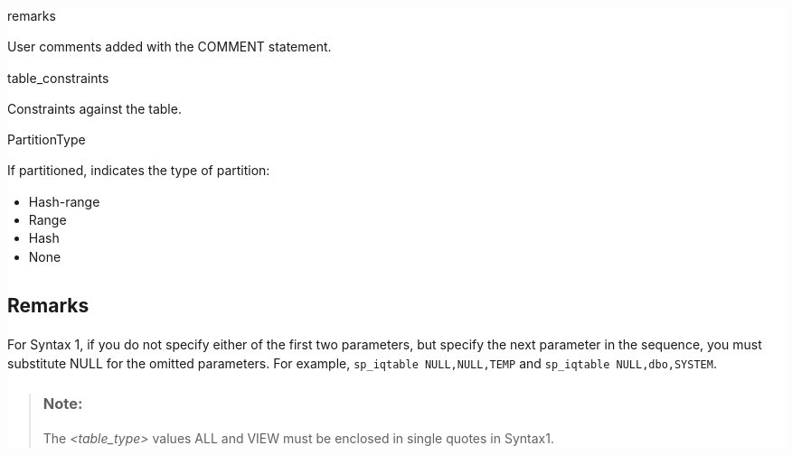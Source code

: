 remarks



</td>
<td valign="top">

User comments added with the COMMENT statement.



</td>
</tr>
<tr>
<td valign="top">

table\_constraints



</td>
<td valign="top">

Constraints against the table.



</td>
</tr>
<tr>
<td valign="top">

PartitionType



</td>
<td valign="top">

If partitioned, indicates the type of partition:

-   Hash-range
-   Range
-   Hash
-   None



</td>
</tr>
</table>



<a name="loioa5b959dd84f21015a98fd3e05fb1aee9__IQ_Remarks"/>

## Remarks

For Syntax 1, if you do not specify either of the first two parameters, but specify the next parameter in the sequence, you must substitute NULL for the omitted parameters. For example, `sp_iqtable NULL,NULL,TEMP` and `sp_iqtable NULL,dbo,SYSTEM`.

> ### Note:  
> The *<table\_type\>* values ALL and VIEW must be enclosed in single quotes in Syntax1.

